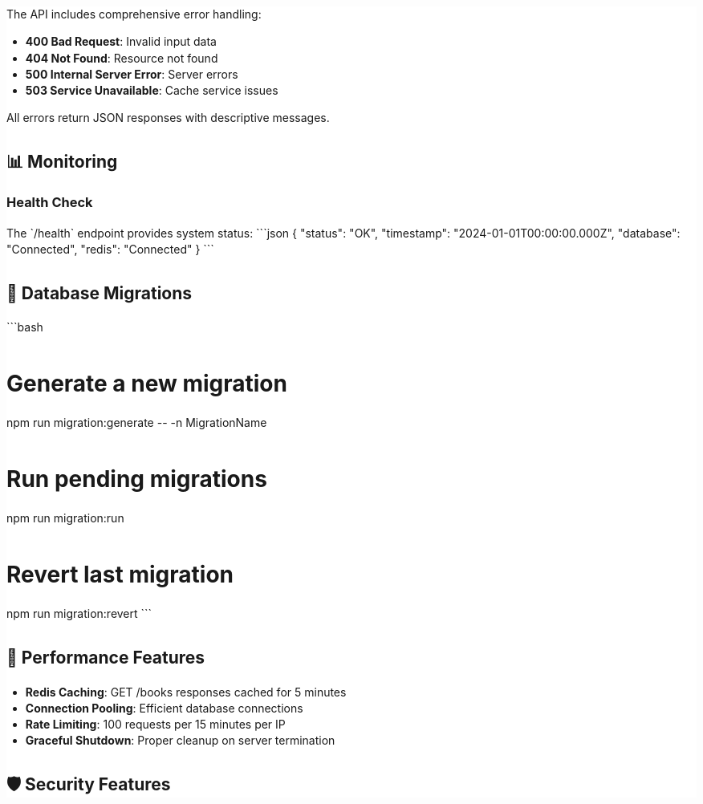 The API includes comprehensive error handling:

- **400 Bad Request**: Invalid input data
- **404 Not Found**: Resource not found
- **500 Internal Server Error**: Server errors
- **503 Service Unavailable**: Cache service issues

All errors return JSON responses with descriptive messages.

## 📊 Monitoring

### Health Check

The \`/health\` endpoint provides system status:
\`\`\`json
{
"status": "OK",
"timestamp": "2024-01-01T00:00:00.000Z",
"database": "Connected",
"redis": "Connected"
}
\`\`\`

## 🔄 Database Migrations

\`\`\`bash

# Generate a new migration

npm run migration:generate -- -n MigrationName

# Run pending migrations

npm run migration:run

# Revert last migration

npm run migration:revert
\`\`\`

## 🎯 Performance Features

- **Redis Caching**: GET /books responses cached for 5 minutes
- **Connection Pooling**: Efficient database connections
- **Rate Limiting**: 100 requests per 15 minutes per IP
- **Graceful Shutdown**: Proper cleanup on server termination

## 🛡️ Security Features
